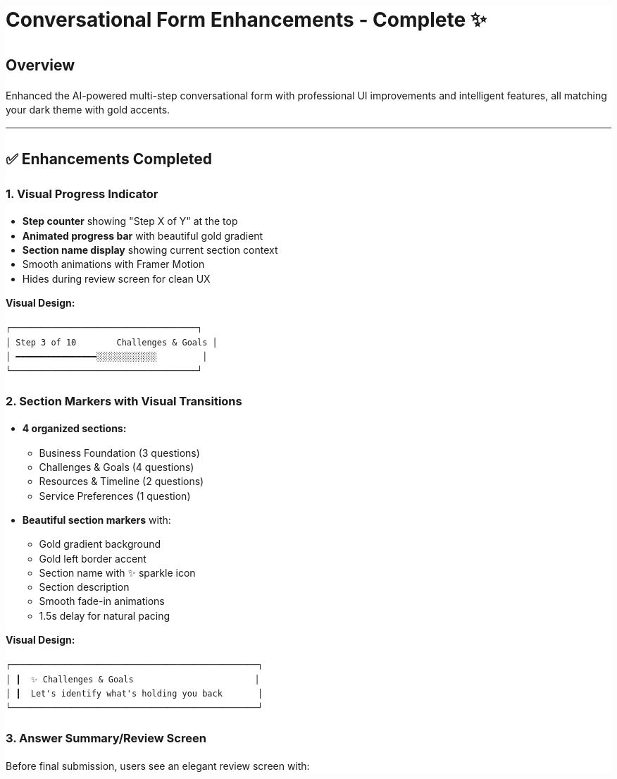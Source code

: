 # Conversational Form Enhancements - Complete ✨

## Overview
Enhanced the AI-powered multi-step conversational form with professional UI improvements and intelligent features, all matching your dark theme with gold accents.

---

## ✅ Enhancements Completed

### 1. **Visual Progress Indicator**
- **Step counter** showing "Step X of Y" at the top
- **Animated progress bar** with beautiful gold gradient
- **Section name display** showing current section context
- Smooth animations with Framer Motion
- Hides during review screen for clean UX

**Visual Design:**
```
┌─────────────────────────────────────┐
│ Step 3 of 10        Challenges & Goals │
│ ━━━━━━━━━━━━━━━━░░░░░░░░░░░░         │
└─────────────────────────────────────┘
```

### 2. **Section Markers with Visual Transitions**
- **4 organized sections:**
  - Business Foundation (3 questions)
  - Challenges & Goals (4 questions)
  - Resources & Timeline (2 questions)
  - Service Preferences (1 question)

- **Beautiful section markers** with:
  - Gold gradient background
  - Gold left border accent
  - Section name with ✨ sparkle icon
  - Section description
  - Smooth fade-in animations
  - 1.5s delay for natural pacing

**Visual Design:**
```
┌─────────────────────────────────────────────────┐
│ ┃  ✨ Challenges & Goals                        │
│ ┃  Let's identify what's holding you back       │
└─────────────────────────────────────────────────┘
```

### 3. **Answer Summary/Review Screen**
Before final submission, users see an elegant review screen with:
